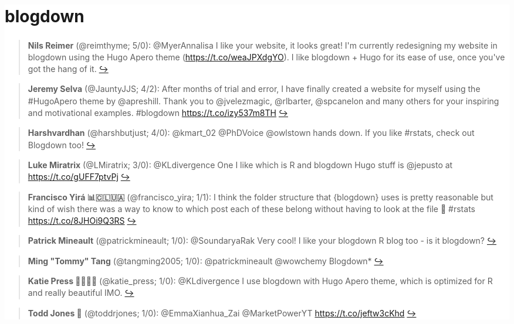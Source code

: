 


# blogdown

> **Nils Reimer** (@reimthyme; 5/0): @MyerAnnalisa I like your website, it looks great! I'm currently redesigning my website in blogdown using the Hugo Apero theme (https://t.co/weaJPXdgYO). I like blogdown + Hugo for its ease of use, once you've got the hang of it.  [&#8618;](https://twitter.com/reimthyme/status/1534601305481564161)




> **Jeremy Selva** (@JauntyJJS; 4/2): After months of trial and error, I have finally created a website for myself using the #HugoApero theme by @apreshill. Thank you to @jvelezmagic, @rlbarter, @spcanelon and many others for your inspiring and motivational examples. #blogdown
> https://t.co/izy537m8TH  [&#8618;](https://twitter.com/JauntyJJS/status/1534077695088553984)




> **Harshvardhan** (@harshbutjust; 4/0): @kmart_02 @PhDVoice @owlstown hands down. If you like #rstats, check out Blogdown too!  [&#8618;](https://twitter.com/harshbutjust/status/1534575519915814914)




> **Luke Miratrix** (@LMiratrix; 3/0): @KLdivergence One I like which is R and blogdown Hugo stuff is @jepusto at https://t.co/gUFF7ptvPj  [&#8618;](https://twitter.com/LMiratrix/status/1533883986480705538)




> **Francisco Yirá 📊🇨🇱🇺🇦** (@francisco_yira; 1/1): I think the folder structure that {blogdown} uses is pretty reasonable but kind of wish there was a way to know to which post each of these belong without having to look at the file 😬 #rstats https://t.co/8JHOi9Q3RS  [&#8618;](https://twitter.com/francisco_yira/status/1535288808652013569)




> **Patrick Mineault** (@patrickmineault; 1/0): @SoundaryaRak Very cool! I like your blogdown R blog too - is it blogdown?  [&#8618;](https://twitter.com/patrickmineault/status/1535446780950810624)




> **Ming "Tommy" Tang** (@tangming2005; 1/0): @patrickmineault @wowchemy Blogdown*  [&#8618;](https://twitter.com/tangming2005/status/1534636152476643336)




> **Katie Press 🤵‍♀️🏳️‍🌈** (@katie_press; 1/0): @KLdivergence I use blogdown with Hugo Apero theme, which is optimized for R and really beautiful IMO.  [&#8618;](https://twitter.com/katie_press/status/1533875321497329664)




> **Todd Jones 🦊** (@toddrjones; 1/0): @EmmaXianhua_Zai @MarketPowerYT https://t.co/jeftw3cKhd  [&#8618;](https://twitter.com/toddrjones/status/1533525575750541313)



